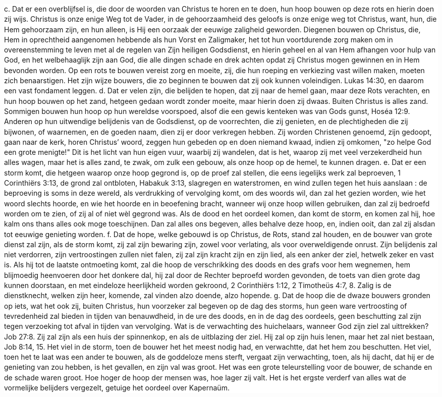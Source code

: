 c. Dat er een overblijfsel is, die door de woorden van Christus te horen en te doen, hun hoop bouwen op deze rots en hierin doen zij wijs. Christus is onze enige Weg tot de Vader, in de gehoorzaamheid des geloofs is onze enige weg tot Christus, want, hun, die Hem gehoorzaam zijn, en hun alleen, is Hij een oorzaak der eeuwige zaligheid geworden. Diegenen bouwen op Christus, die, Hem in oprechtheid aangenomen hebbende als hun Vorst en Zaligmaker, het tot hun voortdurende zorg maken om in overeenstemming te leven met al de regelen van Zijn heiligen Godsdienst, en hierin geheel en al van Hem afhangen voor hulp van God, en het welbehaaglijk zijn aan God, die alle dingen schade en drek achten opdat zij Christus mogen gewinnen en in Hem bevonden worden. Op een rots te bouwen vereist zorg en moeite, zij, die hun roeping en verkiezing vast willen maken, moeten zich benaarstigen. Het zijn wijze bouwers, die zo beginnen te bouwen dat zij ook kunnen voleindigen. Lukas 14:30, en daarom een vast fondament leggen. 
d. Dat er velen zijn, die belijden te hopen, dat zij naar de hemel gaan, maar deze Rots verachten, en hun hoop bouwen op het zand, hetgeen gedaan wordt zonder moeite, maar hierin doen zij dwaas. Buiten Christus is alles zand. Sommigen bouwen hun hoop op hun wereldse voorspoed, alsof die een gewis kenteken was van Gods gunst, Hoséa 12:9. 
Anderen op hun uitwendige belijdenis van de Godsdienst, op de voorrechten, die zij genieten, en de plechtigheden die zij bijwonen, of waarnemen, en de goeden naam, dien zij er door verkregen hebben. Zij worden Christenen genoemd, zijn gedoopt, gaan naar de kerk, horen Christus’ woord, zeggen hun gebeden op en doen niemand kwaad, indien zij omkomen, "zo helpe God een grote menigte!" Dit is het licht van hun eigen vuur, waarbij zij wandelen, dat is het, waarop zij met veel verzekerdheid hun alles wagen, maar het is alles zand, te zwak, om zulk een gebouw, als onze hoop op de hemel, te kunnen dragen. 
e. Dat er een storm komt, die hetgeen waarop onze hoop gegrond is, op de proef zal stellen, die eens iegelijks werk zal beproeven, 1 Corinthiërs 3:13, de grond zal ontbloten, Habakuk 3:13, slagregen en waterstromen, en wind zullen tegen het huis aanslaan : de beproeving is soms in deze wereld, als verdrukking of vervolging komt, om des woords wil, dan zal het gezien worden, wie het woord slechts hoorde, en wie het hoorde en in beoefening bracht, wanneer wij onze hoop willen gebruiken, dan zal zij bedroefd worden om te zien, of zij al of niet wèl gegrond was. Als de dood en het oordeel komen, dan komt de storm, en komen zal hij, hoe kalm ons thans alles ook moge toeschijnen. Dan zal alles ons begeven, alles behalve deze hoop, en, indien ooit, dan zal zij alsdan tot eeuwige genieting worden. 
f. Dat de hope, welke gebouwd is op Christus, de Rots, stand zal houden, en de bouwer van grote dienst zal zijn, als de storm komt, zij zal zijn bewaring zijn, zowel voor verlating, als voor overweldigende onrust. Zijn belijdenis zal niet verdorren, zijn vertroostingen zullen niet falen, zij zal zijn kracht zijn en zijn lied, als een anker der ziel, hetwelk zeker en vast is. Als hij tot de laatste ontmoeting komt, zal die hoop de verschrikking des doods en des grafs voor hem wegnemen, hem blijmoedig heenvoeren door het donkere dal, hij zal door de Rechter beproefd worden gevonden, de toets van dien grote dag kunnen doorstaan, en met eindeloze heerlijkheid worden gekroond, 2 Corinthiërs 1:12, 2 Timotheüs 4:7, 8. Zalig is de dienstknecht, welken zijn heer, komende, zal vinden alzo doende, alzo hopende. 
g. Dat de hoop die de dwaze bouwers gronden op iets, wat het ook zij, buiten Christus, hun voorzeker zal begeven op de dag des storms, hun geen ware vertroosting of tevredenheid zal bieden in tijden van benauwdheid, in de ure des doods, en in de dag des oordeels, geen beschutting zal zijn tegen verzoeking tot afval in tijden van vervolging. Wat is de verwachting des huichelaars, wanneer God zijn ziel zal uittrekken? Job 27:8. Zij zal zijn als een huis der spinnenkop, en als de uitblazing der ziel. Hij zal op zijn huis lenen, maar het zal niet bestaan, Job 8:14, 15. Het viel in de storm, toen de bouwer het het meest nodig had, en verwachtte, dat het hem zou beschutten. Het viel, toen het te laat was een ander te bouwen, als de goddeloze mens sterft, vergaat zijn verwachting, toen, als hij dacht, dat hij er de genieting van zou hebben, is het gevallen, en zijn val was groot. Het was een grote teleurstelling voor de bouwer, de schande en de schade waren groot. Hoe hoger de hoop der mensen was, hoe lager zij valt. Het is het ergste verderf van alles wat de vormelijke belijders vergezelt, getuige het oordeel over Kapernaüm. 
